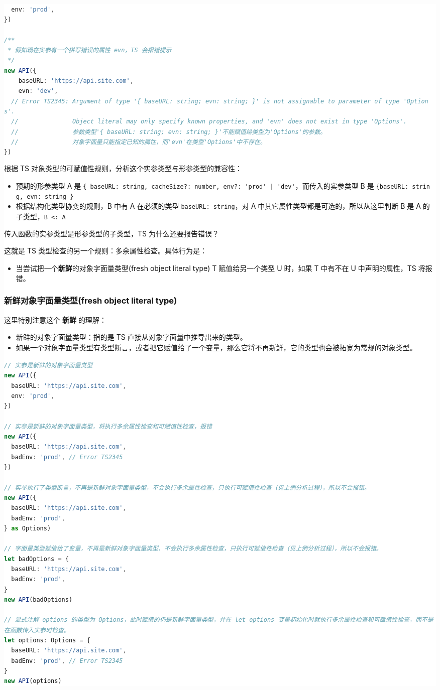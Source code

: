 ```ts
  env: 'prod',
})

/**
 * 假如现在实参有一个拼写错误的属性 evn，TS 会报错提示
 */
new API({
	baseURL: 'https://api.site.com',
	evn: 'dev',
  // Error TS2345: Argument of type '{ baseURL: string; evn: string; }' is not assignable to parameter of type 'Options'.
  //               Object literal may only specify known properties, and 'evn' does not exist in type 'Options'.
  //               参数类型'{ baseURL: string; evn: string; }'不能赋值给类型为'Options'的参数。
  //               对象字面量只能指定已知的属性，而'evn'在类型'Options'中不存在。
})
```
根据 TS 对象类型的可赋值性规则，分析这个实参类型与形参类型的兼容性：
- 预期的形参类型 A 是 `{ baseURL: string, cacheSize?: number, env?: 'prod' | 'dev'`，而传入的实参类型 B 是 `{baseURL: string, evn: string }`
- 根据结构化类型协变的规则，B 中有 A 在必须的类型 `baseURL: string`，对 A 中其它属性类型都是可选的，所以从这里判断 B 是 A 的子类型，`B <: A`

传入函数的实参类型是形参类型的子类型，TS 为什么还要报告错误？

这就是 TS 类型检查的另一个规则：多余属性检查。具体行为是：
- 当尝试把一个**新鲜**的对象字面量类型(fresh object literal type) T 赋值给另一个类型 U 时，如果 T 中有不在 U 中声明的属性，TS 将报错。

### 新鲜对象字面量类型(fresh object literal type)

这里特别注意这个 **新鲜** 的理解：
- 新鲜的对象字面量类型：指的是 TS 直接从对象字面量中推导出来的类型。
- 如果一个对象字面量类型有类型断言，或者把它赋值给了一个变量，那么它将不再新鲜，它的类型也会被拓宽为常规的对象类型。

```ts
// 实参是新鲜的对象字面量类型
new API({
  baseURL: 'https://api.site.com',
  env: 'prod',
})

// 实参是新鲜的对象字面量类型，将执行多余属性检查和可赋值性检查，报错
new API({
  baseURL: 'https://api.site.com',
  badEnv: 'prod', // Error TS2345
})

// 实参执行了类型断言，不再是新鲜对象字面量类型，不会执行多余属性检查，只执行可赋值性检查（见上例分析过程），所以不会报错。
new API({
  baseURL: 'https://api.site.com',
  badEnv: 'prod',
} as Options)

// 字面量类型赋值给了变量，不再是新鲜对象字面量类型，不会执行多余属性检查，只执行可赋值性检查（见上例分析过程），所以不会报错。
let badOptions = {
  baseURL: 'https://api.site.com',
  badEnv: 'prod',
}
new API(badOptions)

// 显式注解 options 的类型为 Options，此时赋值的仍是新鲜字面量类型，并在 let options 变量初始化时就执行多余属性检查和可赋值性检查，而不是在函数传入实参时检查。
let options: Options = {
  baseURL: 'https://api.site.com',
  badEnv: 'prod', // Error TS2345
}
new API(options)
```